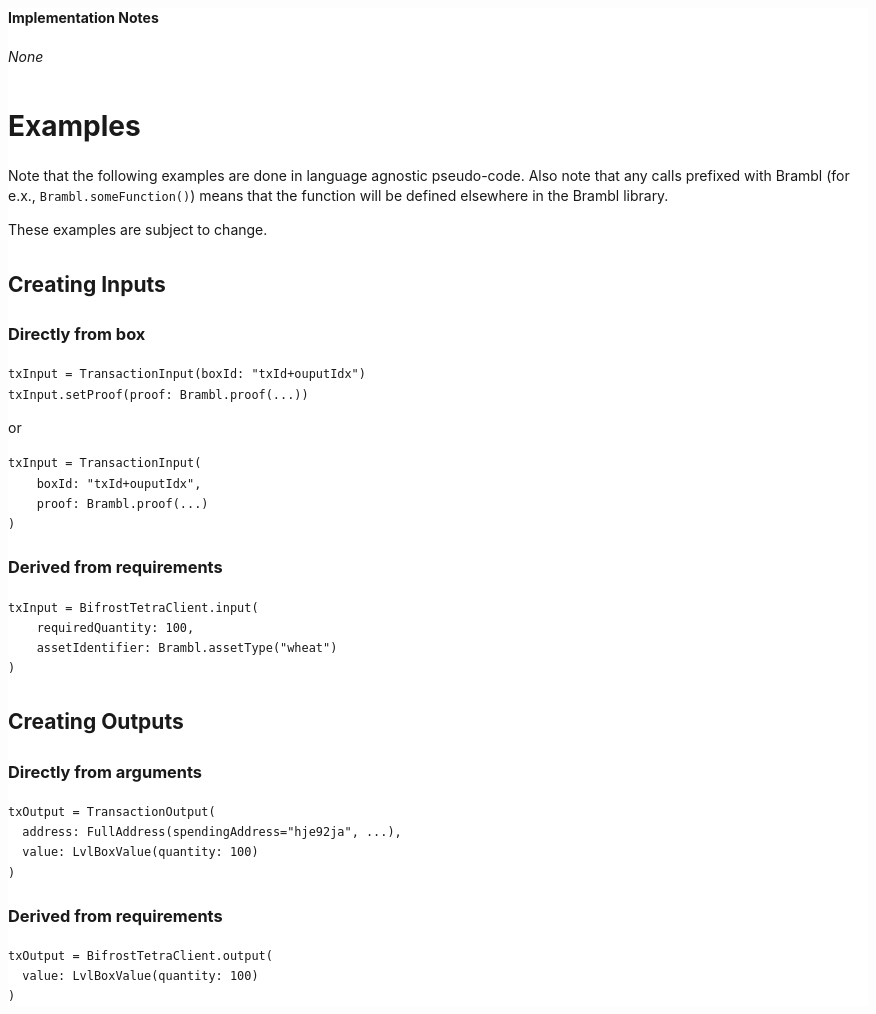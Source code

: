 #### Implementation Notes

*None*

# Examples 

Note that the following examples are done in language agnostic pseudo-code. Also note that any calls prefixed with Brambl (for e.x., `Brambl.someFunction()`) means that the function will be defined elsewhere in the Brambl library.

These examples are subject to change.

## Creating Inputs

### Directly from box

```
txInput = TransactionInput(boxId: "txId+ouputIdx")
txInput.setProof(proof: Brambl.proof(...))
```
or
```
txInput = TransactionInput(
    boxId: "txId+ouputIdx", 
    proof: Brambl.proof(...)
)
```

### Derived from requirements

```
txInput = BifrostTetraClient.input(
    requiredQuantity: 100, 
    assetIdentifier: Brambl.assetType("wheat")
)
```

## Creating Outputs

### Directly from arguments

```
txOutput = TransactionOutput(
  address: FullAddress(spendingAddress="hje92ja", ...),
  value: LvlBoxValue(quantity: 100)
)
```

### Derived from requirements

```
txOutput = BifrostTetraClient.output(
  value: LvlBoxValue(quantity: 100)
)
```
